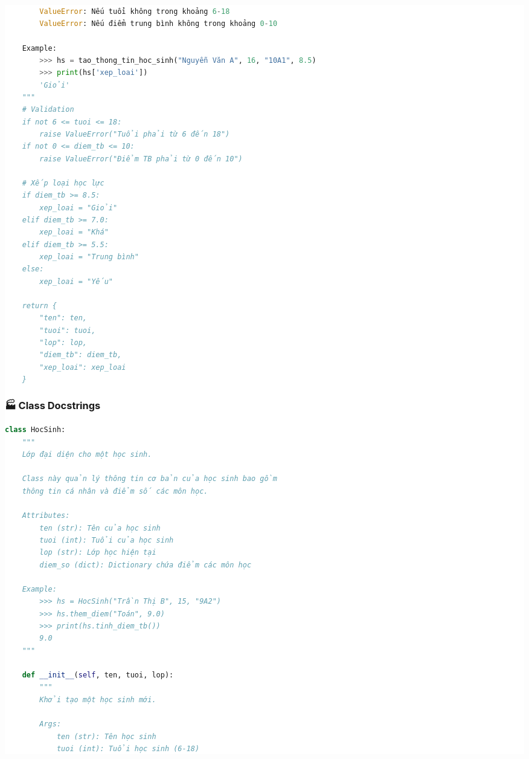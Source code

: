 ```python
        ValueError: Nếu tuổi không trong khoảng 6-18
        ValueError: Nếu điểm trung bình không trong khoảng 0-10
        
    Example:
        >>> hs = tao_thong_tin_hoc_sinh("Nguyễn Văn A", 16, "10A1", 8.5)
        >>> print(hs['xep_loai'])
        'Giỏi'
    """
    # Validation
    if not 6 <= tuoi <= 18:
        raise ValueError("Tuổi phải từ 6 đến 18")
    if not 0 <= diem_tb <= 10:
        raise ValueError("Điểm TB phải từ 0 đến 10")
    
    # Xếp loại học lực
    if diem_tb >= 8.5:
        xep_loai = "Giỏi"
    elif diem_tb >= 7.0:
        xep_loai = "Khá"
    elif diem_tb >= 5.5:
        xep_loai = "Trung bình"
    else:
        xep_loai = "Yếu"
    
    return {
        "ten": ten,
        "tuoi": tuoi,
        "lop": lop,
        "diem_tb": diem_tb,
        "xep_loai": xep_loai
    }
```

### 🏭 **Class Docstrings**

```python
class HocSinh:
    """
    Lớp đại diện cho một học sinh.
    
    Class này quản lý thông tin cơ bản của học sinh bao gồm
    thông tin cá nhân và điểm số các môn học.
    
    Attributes:
        ten (str): Tên của học sinh
        tuoi (int): Tuổi của học sinh
        lop (str): Lớp học hiện tại
        diem_so (dict): Dictionary chứa điểm các môn học
        
    Example:
        >>> hs = HocSinh("Trần Thị B", 15, "9A2")
        >>> hs.them_diem("Toán", 9.0)
        >>> print(hs.tinh_diem_tb())
        9.0
    """
    
    def __init__(self, ten, tuoi, lop):
        """
        Khởi tạo một học sinh mới.
        
        Args:
            ten (str): Tên học sinh
            tuoi (int): Tuổi học sinh (6-18)
```